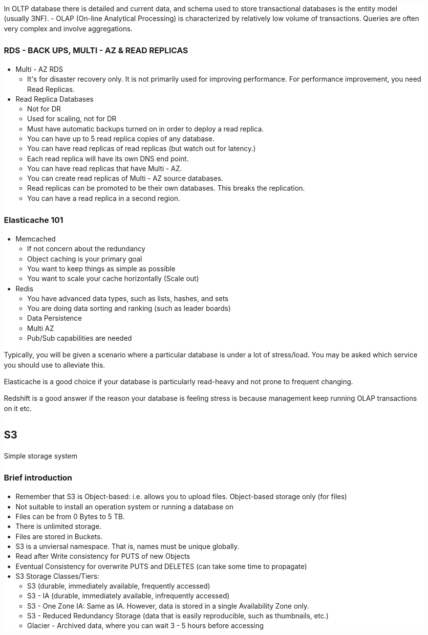 In OLTP database there is detailed and current data, and schema used to store transactional databases is the entity model (usually 3NF). - OLAP (On-line Analytical Processing) is characterized by relatively low volume of transactions. Queries are often very complex and involve aggregations.

### RDS - BACK UPS, MULTI - AZ & READ REPLICAS

- Multi - AZ RDS
  - It's for disaster recovery only. It is not primarily used for improving performance. For performance improvement, you need Read Replicas.
- Read Replica Databases
  - Not for DR
  - Used for scaling, not for DR
  - Must have automatic backups turned on in order to deploy a read replica.
  - You can have up to 5 read replica copies of any database.
  - You can have read replicas of read replicas (but watch out for latency.)
  - Each read replica will have its own DNS end point.
  - You can have read replicas that have Multi - AZ.
  - You can create read replicas of Multi - AZ source databases.
  - Read replicas can be promoted to be their own databases. This breaks the replication.
  - You can have a read replica in a second region.

### Elasticache 101

- Memcached
  - If not concern about the redundancy
  - Object caching is your primary goal
  - You want to keep things as simple as possible
  - You want to scale your cache horizontally (Scale out)
- Redis
  - You have advanced data types, such as lists, hashes, and sets
  - You are doing data sorting and ranking (such as leader boards)
  - Data Persistence
  - Multi AZ
  - Pub/Sub capabilities are needed

Typically, you will be given a scenario where a particular database is under a lot of stress/load. You may be asked which service you should use to alleviate this.

Elasticache is a good choice if your database is particularly read-heavy and not prone to frequent changing.

Redshift is a good answer if the reason your database is feeling stress is because management keep running OLAP transactions on it etc.

## S3

Simple storage system

### Brief introduction

- Remember that S3 is Object-based: i.e. allows you to upload files. Object-based storage only (for files)
- Not suitable to install an operation system or running a database on
- Files can be from 0 Bytes to 5 TB.
- There is unlimited storage.
- Files are stored in Buckets.
- S3 is a unviersal namespace. That is, names must be unique globally.
- Read after Write consistency for PUTS of new Objects
- Eventual Consistency for overwrite PUTS and DELETES (can take some time to propagate)
- S3 Storage Classes/Tiers:
  - S3 (durable, immediately available, frequently accessed)
  - S3 - IA (durable, immediately available, infrequently accessed)
  - S3 - One Zone IA: Same as IA. However, data is stored in a single Availability Zone only.
  - S3 - Reduced Redundancy Storage (data that is easily reproducible, such as thumbnails, etc.)
  - Glacier - Archived data, where you can wait 3 - 5 hours before accessing
